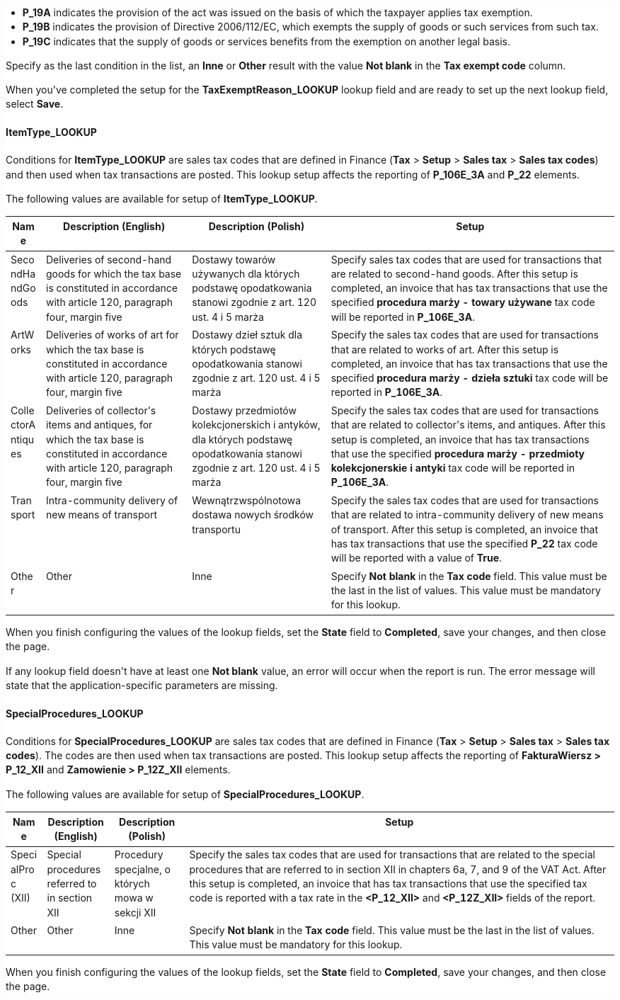 - **P_19A** indicates the provision of the act was issued on the basis of which the taxpayer applies tax exemption.
- **P_19B** indicates the provision of Directive 2006/112/EC, which exempts the supply of goods or such services from such tax.
- **P_19C** indicates that the supply of goods or services benefits from the exemption on another legal basis.

Specify as the last condition in the list, an **Inne** or **Other** result with the value **Not blank** in the **Tax exempt code** column.

When you've completed the setup for the **TaxExemptReason_LOOKUP** lookup field and are ready to set up the next lookup field, select **Save**.

#### <a id="item-type-lookup"></a>ItemType_LOOKUP

Conditions for **ItemType_LOOKUP** are sales tax codes that are defined in Finance (**Tax** \> **Setup** \> **Sales tax** \> **Sales tax codes**) and then used when tax transactions are posted. This lookup setup affects the reporting of **P_106E_3A** and **P_22** elements.

The following values are available for setup of **ItemType_LOOKUP**.

| Name | Description (English) | Description (Polish) | Setup |
|------|------------------|------------------|-------|
| SecondHandGoods | Deliveries of second-hand goods for which the tax base is constituted in accordance with article 120, paragraph four, margin five | Dostawy towarów używanych dla których podstawę opodatkowania stanowi zgodnie z art. 120 ust. 4 i 5 marża | Specify sales tax codes that are used for transactions that are related to second-hand goods. After this setup is completed, an invoice that has tax transactions that use the specified **procedura marży - towary używane** tax code will be reported in **P_106E_3A**. |
| ArtWorks | Deliveries of works of art for which the tax base is constituted in accordance with article 120, paragraph four, margin five | Dostawy dzieł sztuk dla których podstawę opodatkowania stanowi zgodnie z art. 120 ust. 4 i 5 marża | Specify the sales tax codes that are used for transactions that are related to works of art. After this setup is completed, an invoice that has tax transactions that use the specified **procedura marży - dzieła sztuki** tax code will be reported in **P_106E_3A**. |
| CollectorAntiques | Deliveries of collector's items and antiques, for which the tax base is constituted in accordance with article 120, paragraph four, margin five | Dostawy przedmiotów kolekcjonerskich i antyków, dla których podstawę opodatkowania stanowi zgodnie z art. 120 ust. 4 i 5 marża | Specify the sales tax codes that are used for transactions that are related to collector's items, and antiques. After this setup is completed, an invoice that has tax transactions that use the specified **procedura marży - przedmioty kolekcjonerskie i antyki** tax code will be reported in **P_106E_3A**. |
| Transport | Intra-community delivery of new means of transport | Wewnątrzwspólnotowa dostawa nowych środków transportu | Specify the sales tax codes that are used for transactions that are related to intra-community delivery of new means of transport. After this setup is completed, an invoice that has tax transactions that use the specified **P_22** tax code will be reported with a value of **True**. |
| Other | Other | Inne | Specify **Not blank** in the **Tax code** field. This value must be the last in the list of values. This value must be mandatory for this lookup. |

When you finish configuring the values of the lookup fields, set the **State** field to **Completed**, save your changes, and then close the page. 

If any lookup field doesn't have at least one **Not blank** value, an error will occur when the report is run. The error message will state that the application-specific parameters are missing.

#### <a id="special-procedures-lookup"></a>SpecialProcedures_LOOKUP

Conditions for **SpecialProcedures_LOOKUP** are sales tax codes that are defined in Finance (**Tax** \> **Setup** \> **Sales tax** \> **Sales tax codes**). The codes are then used when tax transactions are posted. This lookup setup affects the reporting of **FakturaWiersz \> P_12_XII** and **Zamowienie \> P_12Z_XII** elements.

The following values are available for setup of **SpecialProcedures_LOOKUP**.

| Name | Description (English) | Description (Polish) | Setup |
|------|------------------|------------------|-------|
| SpecialProc (XII) | Special procedures referred to in section XII | Procedury specjalne, o których mowa w sekcji XII | Specify the sales tax codes that are used for transactions that are related to the special procedures that are referred to in section XII in chapters 6a, 7, and 9 of the VAT Act. After this setup is completed, an invoice that has tax transactions that use the specified tax code is reported with a tax rate in the **\<P_12_XII\>** and **\<P_12Z_XII\>** fields of the report. |
| Other | Other | Inne | Specify **Not blank** in the **Tax code** field. This value must be the last in the list of values. This value must be mandatory for this lookup. |

When you finish configuring the values of the lookup fields, set the **State** field to **Completed**, save your changes, and then close the page. 
